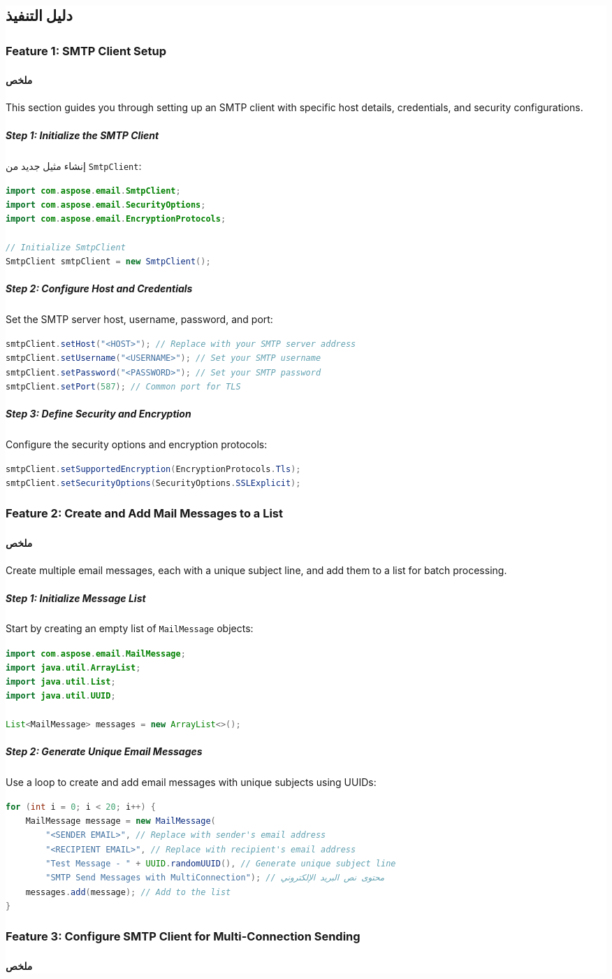 ```java
```
## دليل التنفيذ
### Feature 1: SMTP Client Setup
#### ملخص
This section guides you through setting up an SMTP client with specific host details, credentials, and security configurations.
##### Step 1: Initialize the SMTP Client
إنشاء مثيل جديد من `SmtpClient`:
```java
import com.aspose.email.SmtpClient;
import com.aspose.email.SecurityOptions;
import com.aspose.email.EncryptionProtocols;

// Initialize SmtpClient
SmtpClient smtpClient = new SmtpClient();
```
##### Step 2: Configure Host and Credentials
Set the SMTP server host, username, password, and port:
```java
smtpClient.setHost("<HOST>"); // Replace with your SMTP server address
smtpClient.setUsername("<USERNAME>"); // Set your SMTP username
smtpClient.setPassword("<PASSWORD>"); // Set your SMTP password
smtpClient.setPort(587); // Common port for TLS
```
##### Step 3: Define Security and Encryption
Configure the security options and encryption protocols:
```java
smtpClient.setSupportedEncryption(EncryptionProtocols.Tls);
smtpClient.setSecurityOptions(SecurityOptions.SSLExplicit);
```
### Feature 2: Create and Add Mail Messages to a List
#### ملخص
Create multiple email messages, each with a unique subject line, and add them to a list for batch processing.
##### Step 1: Initialize Message List
Start by creating an empty list of `MailMessage` objects:
```java
import com.aspose.email.MailMessage;
import java.util.ArrayList;
import java.util.List;
import java.util.UUID;

List<MailMessage> messages = new ArrayList<>();
```
##### Step 2: Generate Unique Email Messages
Use a loop to create and add email messages with unique subjects using UUIDs:
```java
for (int i = 0; i < 20; i++) {
    MailMessage message = new MailMessage(
        "<SENDER EMAIL>", // Replace with sender's email address
        "<RECIPIENT EMAIL>", // Replace with recipient's email address
        "Test Message - " + UUID.randomUUID(), // Generate unique subject line
        "SMTP Send Messages with MultiConnection"); // محتوى نص البريد الإلكتروني
    messages.add(message); // Add to the list
}
```
### Feature 3: Configure SMTP Client for Multi-Connection Sending
#### ملخص